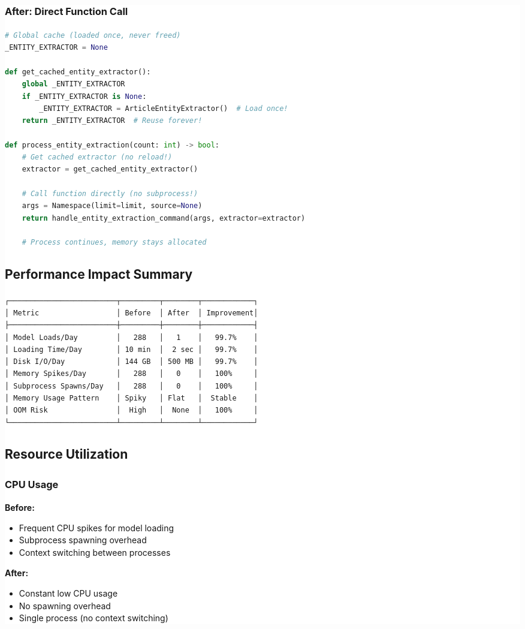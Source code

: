 ### After: Direct Function Call

```python
# Global cache (loaded once, never freed)
_ENTITY_EXTRACTOR = None

def get_cached_entity_extractor():
    global _ENTITY_EXTRACTOR
    if _ENTITY_EXTRACTOR is None:
        _ENTITY_EXTRACTOR = ArticleEntityExtractor()  # Load once!
    return _ENTITY_EXTRACTOR  # Reuse forever!

def process_entity_extraction(count: int) -> bool:
    # Get cached extractor (no reload!)
    extractor = get_cached_entity_extractor()
    
    # Call function directly (no subprocess!)
    args = Namespace(limit=limit, source=None)
    return handle_entity_extraction_command(args, extractor=extractor)
    
    # Process continues, memory stays allocated
```

## Performance Impact Summary

```
┌─────────────────────────┬─────────┬────────┬────────────┐
│ Metric                  │ Before  │ After  │ Improvement│
├─────────────────────────┼─────────┼────────┼────────────┤
│ Model Loads/Day         │   288   │   1    │   99.7%    │
│ Loading Time/Day        │ 10 min  │  2 sec │   99.7%    │
│ Disk I/O/Day            │ 144 GB  │ 500 MB │   99.7%    │
│ Memory Spikes/Day       │   288   │   0    │   100%     │
│ Subprocess Spawns/Day   │   288   │   0    │   100%     │
│ Memory Usage Pattern    │ Spiky   │ Flat   │  Stable    │
│ OOM Risk                │  High   │  None  │   100%     │
└─────────────────────────┴─────────┴────────┴────────────┘
```

## Resource Utilization

### CPU Usage

**Before:**
- Frequent CPU spikes for model loading
- Subprocess spawning overhead
- Context switching between processes

**After:**
- Constant low CPU usage
- No spawning overhead
- Single process (no context switching)
